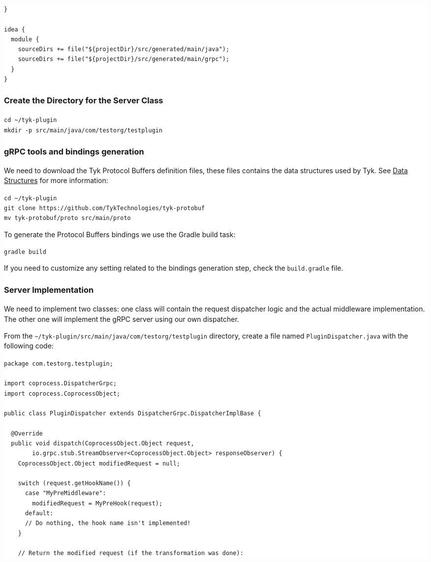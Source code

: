 ```{.copyWrapper}
}

idea {
  module {
    sourceDirs += file("${projectDir}/src/generated/main/java");
    sourceDirs += file("${projectDir}/src/generated/main/grpc");
  }
}
```

### Create the Directory for the Server Class

```{.copyWrapper}
cd ~/tyk-plugin
mkdir -p src/main/java/com/testorg/testplugin
```

### gRPC tools and bindings generation

We need to download the Tyk Protocol Buffers definition files, these files contains the data structures used by Tyk. See [Data Structures](/docs/plugins/rich-plugins/rich-plugins-data-structures/) for more information:

```{.copyWrapper}
cd ~/tyk-plugin
git clone https://github.com/TykTechnologies/tyk-protobuf
mv tyk-protobuf/proto src/main/proto
```


To generate the Protocol Buffers bindings we use the Gradle build task:

```{.copyWrapper}
gradle build
```

If you need to customize any setting related to the bindings generation step, check the `build.gradle` file.

### Server Implementation

We need to implement two classes: one class will contain the request dispatcher logic and the actual middleware implementation. The other one will implement the gRPC server using our own dispatcher.

From the `~/tyk-plugin/src/main/java/com/testorg/testplugin` directory, create a file named `PluginDispatcher.java` with the following code:

```{.copyWrapper}
package com.testorg.testplugin;

import coprocess.DispatcherGrpc;
import coprocess.CoprocessObject;

public class PluginDispatcher extends DispatcherGrpc.DispatcherImplBase {

  @Override
  public void dispatch(CoprocessObject.Object request,
        io.grpc.stub.StreamObserver<CoprocessObject.Object> responseObserver) {
    CoprocessObject.Object modifiedRequest = null;

    switch (request.getHookName()) {
      case "MyPreMiddleware":
        modifiedRequest = MyPreHook(request);
      default:
      // Do nothing, the hook name isn't implemented!
    }

    // Return the modified request (if the transformation was done):
```